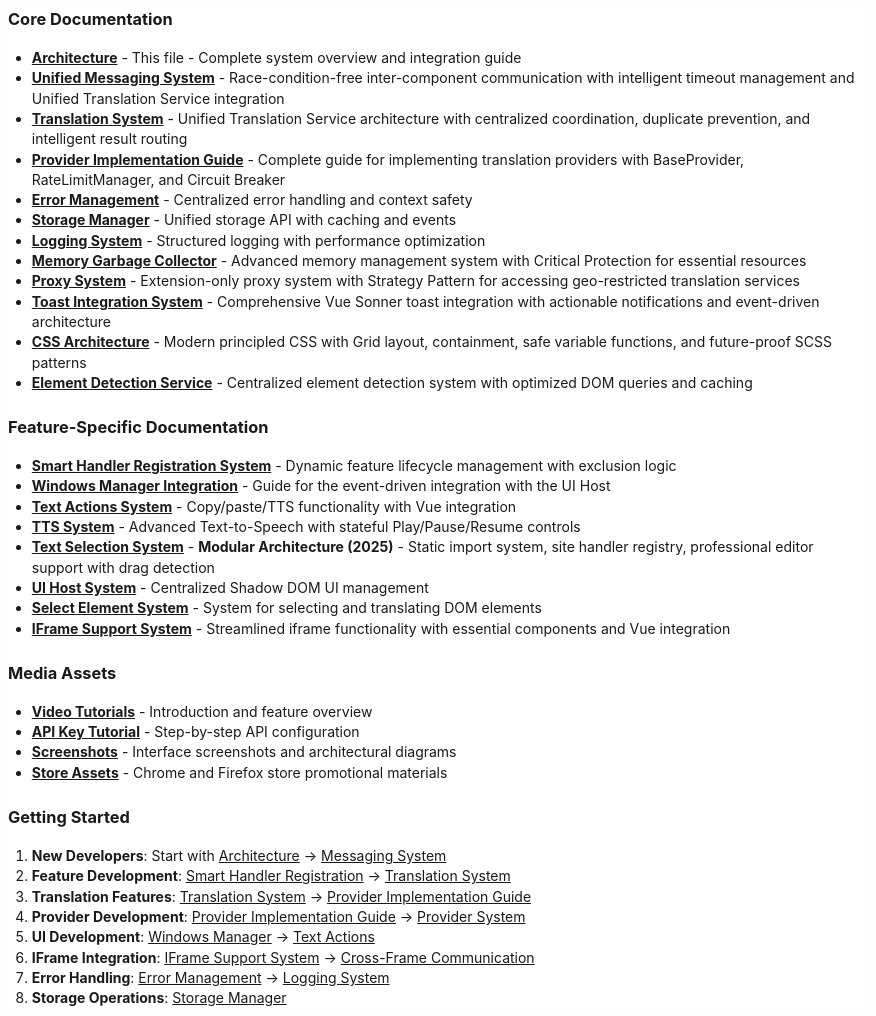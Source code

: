 ### Core Documentation
- **[Architecture](ARCHITECTURE.md)** - This file - Complete system overview and integration guide
- **[Unified Messaging System](MessagingSystem.md)** - Race-condition-free inter-component communication with intelligent timeout management and Unified Translation Service integration
- **[Translation System](TRANSLATION_SYSTEM.md)** - Unified Translation Service architecture with centralized coordination, duplicate prevention, and intelligent result routing
- **[Provider Implementation Guide](PROVIDERS.md)** - Complete guide for implementing translation providers with BaseProvider, RateLimitManager, and Circuit Breaker
- **[Error Management](ERROR_MANAGEMENT_SYSTEM.md)** - Centralized error handling and context safety
- **[Storage Manager](STORAGE_MANAGER.md)** - Unified storage API with caching and events
- **[Logging System](LOGGING_SYSTEM.md)** - Structured logging with performance optimization
- **[Memory Garbage Collector](MEMORY_GARBAGE_COLLECTOR.md)** - Advanced memory management system with Critical Protection for essential resources
- **[Proxy System](PROXY_SYSTEM.md)** - Extension-only proxy system with Strategy Pattern for accessing geo-restricted translation services
- **[Toast Integration System](TOAST_INTEGRATION_SYSTEM.md)** - Comprehensive Vue Sonner toast integration with actionable notifications and event-driven architecture
- **[CSS Architecture](CSS_ARCHITECTURE.md)** - Modern principled CSS with Grid layout, containment, safe variable functions, and future-proof SCSS patterns
- **[Element Detection Service](ELEMENT_DETECTION_SERVICE.md)** - Centralized element detection system with optimized DOM queries and caching

### Feature-Specific Documentation
- **[Smart Handler Registration System](SMART_HANDLER_REGISTRATION_SYSTEM.md)** - Dynamic feature lifecycle management with exclusion logic
- **[Windows Manager Integration](WINDOWS_MANAGER_UI_HOST_INTEGRATION.md)** - Guide for the event-driven integration with the UI Host
- **[Text Actions System](TEXT_ACTIONS_SYSTEM.md)** - Copy/paste/TTS functionality with Vue integration
- **[TTS System](TTS_SYSTEM.md)** - Advanced Text-to-Speech with stateful Play/Pause/Resume controls
- **[Text Selection System](TEXT_SELECTION_SYSTEM.md)** - **Modular Architecture (2025)** - Static import system, site handler registry, professional editor support with drag detection
- **[UI Host System](UI_HOST_SYSTEM.md)** - Centralized Shadow DOM UI management
- **[Select Element System](SELECT_ELEMENT_SYSTEM.md)** - System for selecting and translating DOM elements
- **[IFrame Support System](../features/iframe-support/README.md)** - Streamlined iframe functionality with essential components and Vue integration

### Media Assets
- **[Video Tutorials](Introduce.mp4)** - Introduction and feature overview
- **[API Key Tutorial](HowToGet-APIKey.mp4)** - Step-by-step API configuration
- **[Screenshots](Images/)** - Interface screenshots and architectural diagrams
- **[Store Assets](Store/)** - Chrome and Firefox store promotional materials

### Getting Started
1. **New Developers**: Start with [Architecture](ARCHITECTURE.md) → [Messaging System](MessagingSystem.md)
2. **Feature Development**: [Smart Handler Registration](SMART_HANDLER_REGISTRATION_SYSTEM.md) → [Translation System](TRANSLATION_SYSTEM.md)
3. **Translation Features**: [Translation System](TRANSLATION_SYSTEM.md) → [Provider Implementation Guide](PROVIDERS.md)
4. **Provider Development**: [Provider Implementation Guide](PROVIDERS.md) → [Provider System](#-provider-system)
5. **UI Development**: [Windows Manager](WINDOWS_MANAGER.md) → [Text Actions](TEXT_ACTIONS_SYSTEM.md)
6. **IFrame Integration**: [IFrame Support System](../features/iframe-support/README.md) → [Cross-Frame Communication](#-smart-messaging-system)
7. **Error Handling**: [Error Management](ERROR_MANAGEMENT_SYSTEM.md) → [Logging System](LOGGING_SYSTEM.md)
8. **Storage Operations**: [Storage Manager](STORAGE_MANAGER.md)
